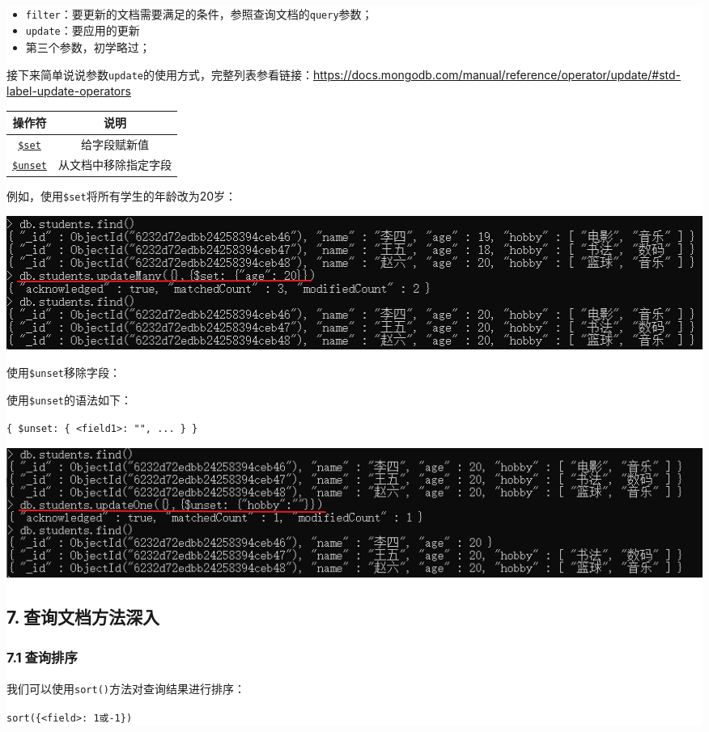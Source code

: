 - `filter`：要更新的文档需要满足的条件，参照查询文档的`query`参数；
- `update`：要应用的更新
- 第三个参数，初学略过；

接下来简单说说参数`update`的使用方式，完整列表参看链接：https://docs.mongodb.com/manual/reference/operator/update/#std-label-update-operators

|                            操作符                            |         说明         |
| :----------------------------------------------------------: | :------------------: |
| [`$set`](https://docs.mongodb.com/manual/reference/operator/update/set/#mongodb-update-up.-set) |     给字段赋新值     |
| [`$unset`](https://www.mongodb.com/docs/manual/reference/operator/update/unset/#mongodb-update-up.-unset) | 从文档中移除指定字段 |

例如，使用`$set`将所有学生的年龄改为20岁：

![image-20220323163819611](img/MongoDB使用教程/image-20220323163819611.png)

使用`$unset`移除字段：

使用`$unset`的语法如下：

```txt
{ $unset: { <field1>: "", ... } }
```

![image-20220324162455428](img/MongoDB使用教程/image-20220324162455428.png)



## 7. 查询文档方法深入

### 7.1 查询排序

我们可以使用`sort()`方法对查询结果进行排序：

```txt
sort({<field>: 1或-1})
```
